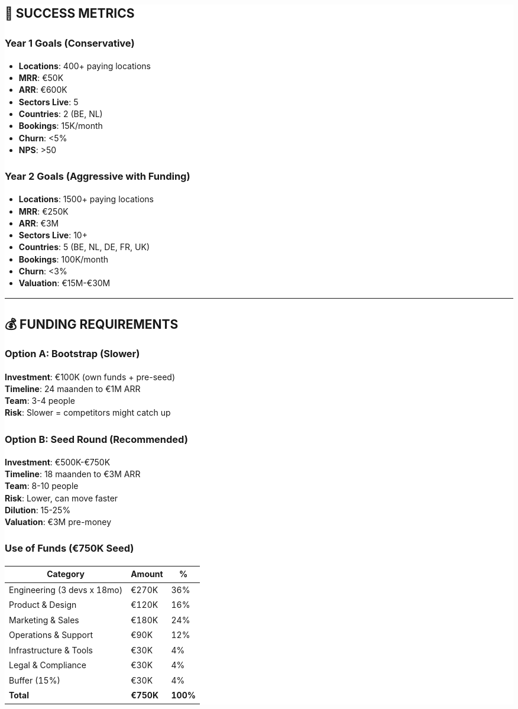 
## 🎯 SUCCESS METRICS

### Year 1 Goals (Conservative)

- **Locations**: 400+ paying locations
- **MRR**: €50K
- **ARR**: €600K
- **Sectors Live**: 5
- **Countries**: 2 (BE, NL)
- **Bookings**: 15K/month
- **Churn**: <5%
- **NPS**: >50

### Year 2 Goals (Aggressive with Funding)

- **Locations**: 1500+ paying locations
- **MRR**: €250K
- **ARR**: €3M
- **Sectors Live**: 10+
- **Countries**: 5 (BE, NL, DE, FR, UK)
- **Bookings**: 100K/month
- **Churn**: <3%
- **Valuation**: €15M-€30M

---

## 💰 FUNDING REQUIREMENTS

### Option A: Bootstrap (Slower)

**Investment**: €100K (own funds + pre-seed)  
**Timeline**: 24 maanden to €1M ARR  
**Team**: 3-4 people  
**Risk**: Slower = competitors might catch up

### Option B: Seed Round (Recommended)

**Investment**: €500K-€750K  
**Timeline**: 18 maanden to €3M ARR  
**Team**: 8-10 people  
**Risk**: Lower, can move faster  
**Dilution**: 15-25%  
**Valuation**: €3M pre-money

### Use of Funds (€750K Seed)

| Category | Amount | % |
|----------|--------|---|
| Engineering (3 devs x 18mo) | €270K | 36% |
| Product & Design | €120K | 16% |
| Marketing & Sales | €180K | 24% |
| Operations & Support | €90K | 12% |
| Infrastructure & Tools | €30K | 4% |
| Legal & Compliance | €30K | 4% |
| Buffer (15%) | €30K | 4% |
| **Total** | **€750K** | **100%** |
